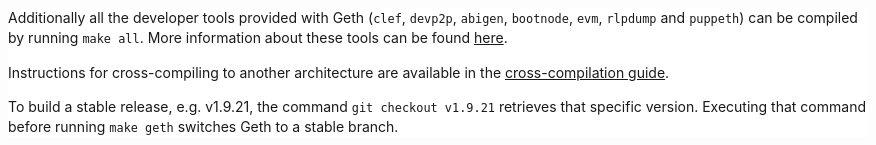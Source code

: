 Additionally all the developer tools provided with Geth (`clef`, `devp2p`, `abigen`, `bootnode`, `evm`, `rlpdump` and `puppeth`) can be compiled by running `make all`. More information about these tools can be found [here][geth-readme-exe].

Instructions for cross-compiling to another architecture are available in the [cross-compilation guide](./cross-compile).

To build a stable release, e.g. v1.9.21, the command `git checkout v1.9.21` retrieves that specific version. Executing that command before running `make geth` switches Geth to a stable branch.



[brew]: https://brew.sh/
[go]: https://golang.org/
[go-dl]: https://golang.org/dl/
[go-install]: https://golang.org/doc/install
[chocolatey]: https://chocolatey.org
[geth-releases]: https://github.com/ethereum/go-ethereum/releases
[geth-readme-exe]: https://github.com/ethereum/go-ethereum#executables
[geth-cl-options]: https://geth.ethereum.org/docs/interface/command-line-options
[geth-archlinux]: https://www.archlinux.org/packages/community/x86_64/geth/
[geth-dl]: ../../downloads/


